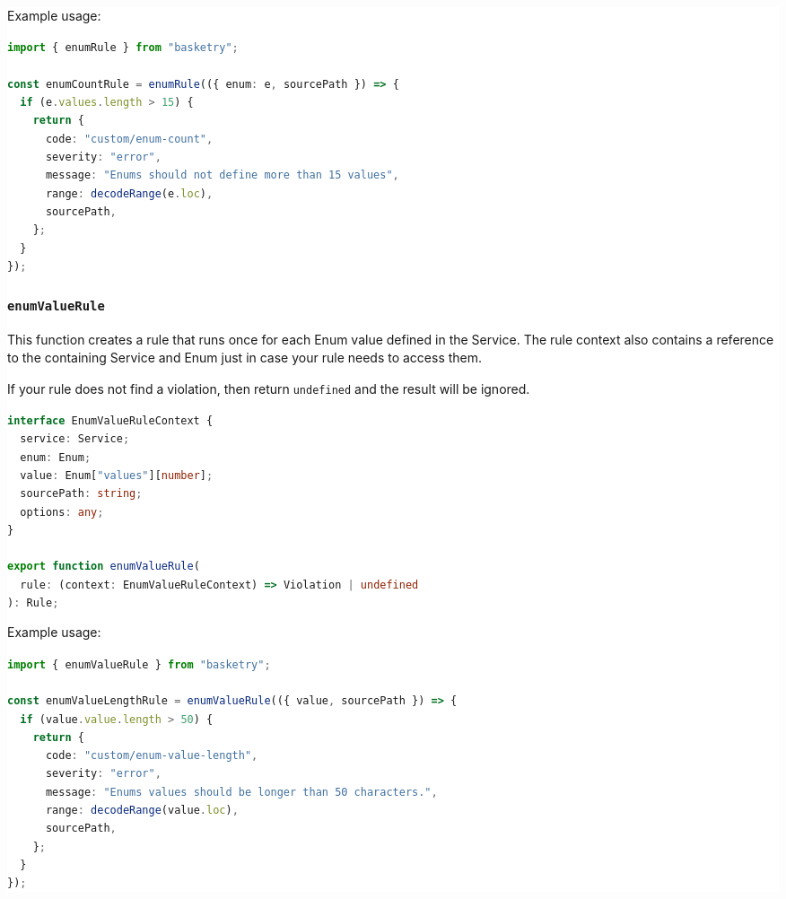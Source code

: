 Example usage:

```ts
import { enumRule } from "basketry";

const enumCountRule = enumRule(({ enum: e, sourcePath }) => {
  if (e.values.length > 15) {
    return {
      code: "custom/enum-count",
      severity: "error",
      message: "Enums should not define more than 15 values",
      range: decodeRange(e.loc),
      sourcePath,
    };
  }
});
```

### `enumValueRule`

This function creates a rule that runs once for each Enum value defined in the Service. The rule context also contains a reference to the containing Service and Enum just in case your rule needs to access them.

If your rule does not find a violation, then return `undefined` and the result will be ignored.

```ts
interface EnumValueRuleContext {
  service: Service;
  enum: Enum;
  value: Enum["values"][number];
  sourcePath: string;
  options: any;
}

export function enumValueRule(
  rule: (context: EnumValueRuleContext) => Violation | undefined
): Rule;
```

Example usage:

```ts
import { enumValueRule } from "basketry";

const enumValueLengthRule = enumValueRule(({ value, sourcePath }) => {
  if (value.value.length > 50) {
    return {
      code: "custom/enum-value-length",
      severity: "error",
      message: "Enums values should be longer than 50 characters.",
      range: decodeRange(value.loc),
      sourcePath,
    };
  }
});
```
